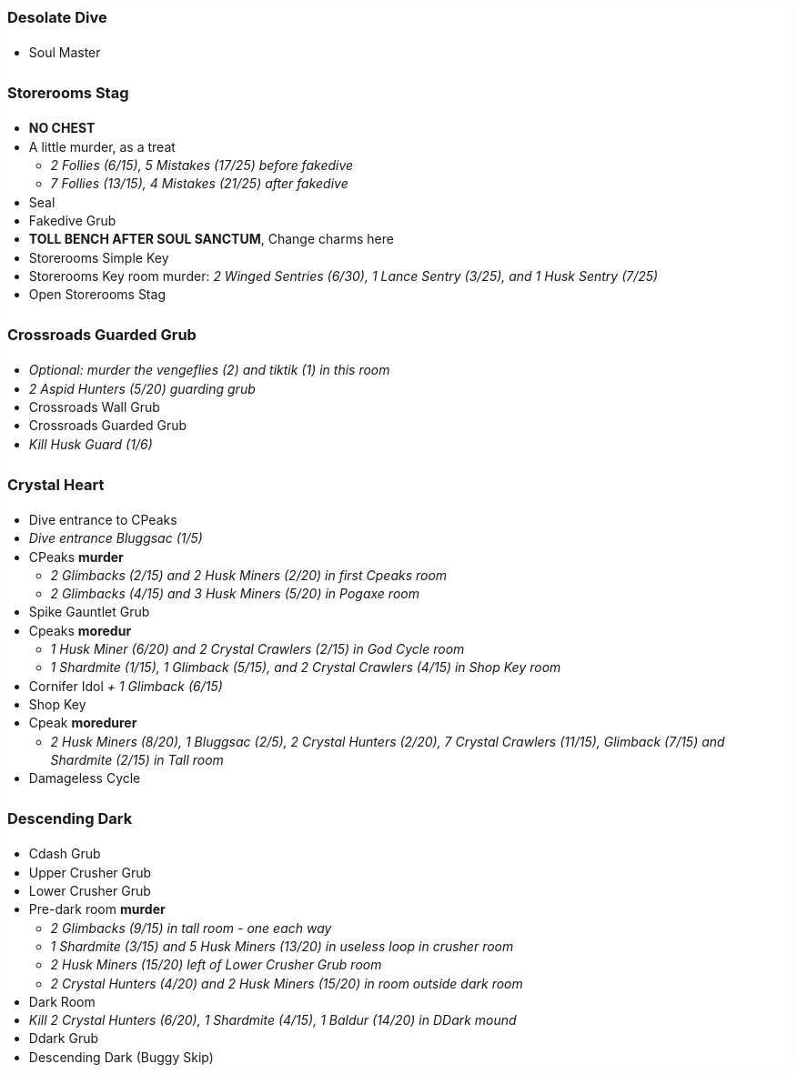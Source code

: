 ### Desolate Dive
- Soul Master

### Storerooms Stag
- **NO CHEST**
- A little murder, as a treat
	- *2 Follies (6/15), 5 Mistakes (17/25) before fakedive*
	- *7 Follies (13/15), 4 Mistakes (21/25) after fakedive*
- Seal
- Fakedive Grub
- **TOLL BENCH AFTER SOUL SANCTUM**, Change charms here
- Storerooms Simple Key
- Storerooms Key room murder: *2 Winged Sentries (6/30), 1 Lance Sentry (3/25), and 1 Husk Sentry (7/25)*
- Open Storerooms Stag

### Crossroads Guarded Grub
- *Optional: murder the vengeflies (2) and tiktik (1) in this room*
- *2 Aspid Hunters (5/20) guarding grub*
- Crossroads Wall Grub
- Crossroads Guarded Grub
- *Kill Husk Guard (1/6)*

### Crystal Heart
- Dive entrance to CPeaks
- *Dive entrance Bluggsac (1/5)*
- CPeaks **murder**
	- *2 Glimbacks (2/15) and 2 Husk Miners (2/20) in first Cpeaks room*
	- *2 Glimbacks (4/15) and 3 Husk Miners (5/20) in Pogaxe room*
- Spike Gauntlet Grub
- Cpeaks **moredur**
	- *1 Husk Miner (6/20) and 2 Crystal Crawlers (2/15) in God Cycle room*
	- *1 Shardmite (1/15), 1 Glimback (5/15), and 2 Crystal Crawlers (4/15) in Shop Key room*
- Cornifer Idol *+ 1 Glimback (6/15)*
- Shop Key
- Cpeak **moredurer**
	- *2 Husk Miners (8/20), 1 Bluggsac (2/5), 2 Crystal Hunters (2/20), 7 Crystal Crawlers (11/15), Glimback (7/15) and Shardmite (2/15) in Tall room*
- Damageless Cycle

### Descending Dark
- Cdash Grub
- Upper Crusher Grub
- Lower Crusher Grub
- Pre-dark room **murder**
	- *2 Glimbacks (9/15) in tall room - one each way*
	- *1 Shardmite (3/15) and 5 Husk Miners (13/20) in useless loop in crusher room*
	- *2 Husk Miners (15/20) left of Lower Crusher Grub room*
	- *2 Crystal Hunters (4/20) and 2 Husk Miners (15/20) in room outside dark room*
- Dark Room
- *Kill 2 Crystal Hunters (6/20), 1 Shardmite (4/15), 1 Baldur (14/20) in DDark mound*
- Ddark Grub
- Descending Dark (Buggy Skip)
